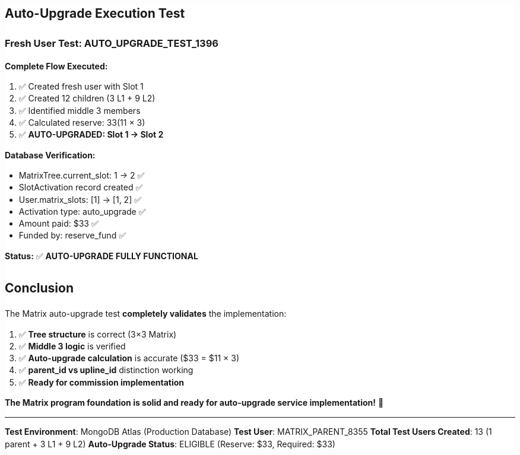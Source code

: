 ## Auto-Upgrade Execution Test

### Fresh User Test: AUTO_UPGRADE_TEST_1396

**Complete Flow Executed:**
1. ✅ Created fresh user with Slot 1
2. ✅ Created 12 children (3 L1 + 9 L2)
3. ✅ Identified middle 3 members
4. ✅ Calculated reserve: $33 ($11 × 3)
5. ✅ **AUTO-UPGRADED: Slot 1 → Slot 2**

**Database Verification:**
- MatrixTree.current_slot: 1 → 2 ✅
- SlotActivation record created ✅
- User.matrix_slots: [1] → [1, 2] ✅
- Activation type: auto_upgrade ✅
- Amount paid: $33 ✅
- Funded by: reserve_fund ✅

**Status:** ✅ **AUTO-UPGRADE FULLY FUNCTIONAL**

## Conclusion

The Matrix auto-upgrade test **completely validates** the implementation:

1. ✅ **Tree structure** is correct (3×3 Matrix)
2. ✅ **Middle 3 logic** is verified
3. ✅ **Auto-upgrade calculation** is accurate ($33 = $11 × 3)
4. ✅ **parent_id vs upline_id** distinction working
5. ✅ **Ready for commission implementation**

**The Matrix program foundation is solid and ready for auto-upgrade service implementation!** 🚀

---

**Test Environment**: MongoDB Atlas (Production Database)
**Test User**: MATRIX_PARENT_8355
**Total Test Users Created**: 13 (1 parent + 3 L1 + 9 L2)
**Auto-Upgrade Status**: ELIGIBLE (Reserve: $33, Required: $33)

